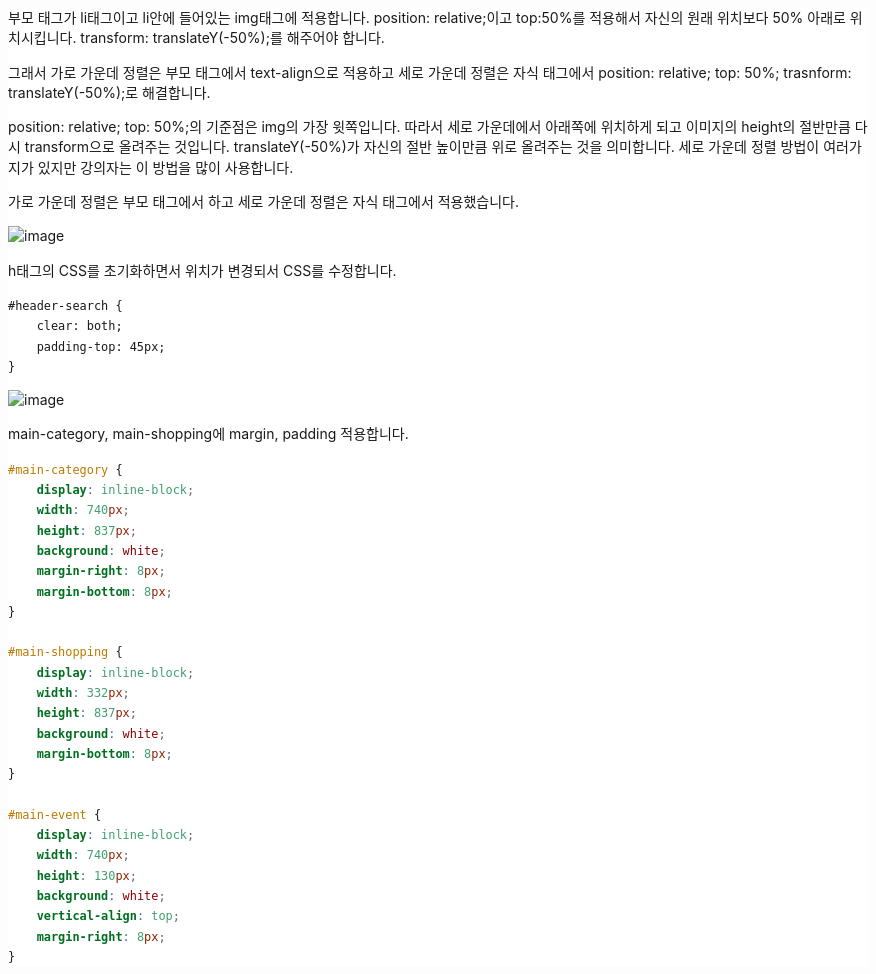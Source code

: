 부모 태그가 li태그이고 li안에 들어있는 img태그에 적용합니다. position: relative;이고 top:50%를 적용해서 자신의 원래 위치보다 50% 아래로 위치시킵니다. transform: translateY(-50%);를 해주어야 합니다. 

그래서 가로 가운데 정렬은 부모 태그에서 text-align으로 적용하고 세로 가운데 정렬은 자식 태그에서 position: relative; top: 50%; trasnform: translateY(-50%);로 해결합니다. 

position: relative; top: 50%;의 기준점은 img의 가장 윗쪽입니다. 따라서 세로 가운데에서 아래쪽에 위치하게 되고 이미지의 height의 절반만큼 다시 transform으로 올려주는 것입니다. translateY(-50%)가 자신의 절반 높이만큼 위로 올려주는 것을 의미합니다. 세로 가운데 정렬 방법이 여러가지가 있지만 강의자는 이 방법을 많이 사용합니다.

가로 가운데 정렬은 부모 태그에서 하고 세로 가운데 정렬은 자식 태그에서 적용했습니다.

![image](https://user-images.githubusercontent.com/79847020/184640957-4eda5b5b-84d2-4efe-8d09-d1a17f8de6ce.png)

h태그의 CSS를 초기화하면서 위치가 변경되서 CSS를 수정합니다.

```
#header-search {
    clear: both;
    padding-top: 45px;
}
```

![image](https://user-images.githubusercontent.com/79847020/184641538-e5944c0f-210d-457b-94c1-920c858834ce.png)

main-category, main-shopping에 margin, padding 적용합니다.

```CSS
#main-category {
    display: inline-block;
    width: 740px;
    height: 837px;
    background: white;
    margin-right: 8px;
    margin-bottom: 8px;
}

#main-shopping {
    display: inline-block;
    width: 332px;
    height: 837px;
    background: white;
    margin-bottom: 8px;
}

#main-event {
    display: inline-block;
    width: 740px;
    height: 130px;
    background: white;
    vertical-align: top;
    margin-right: 8px;
}
```
